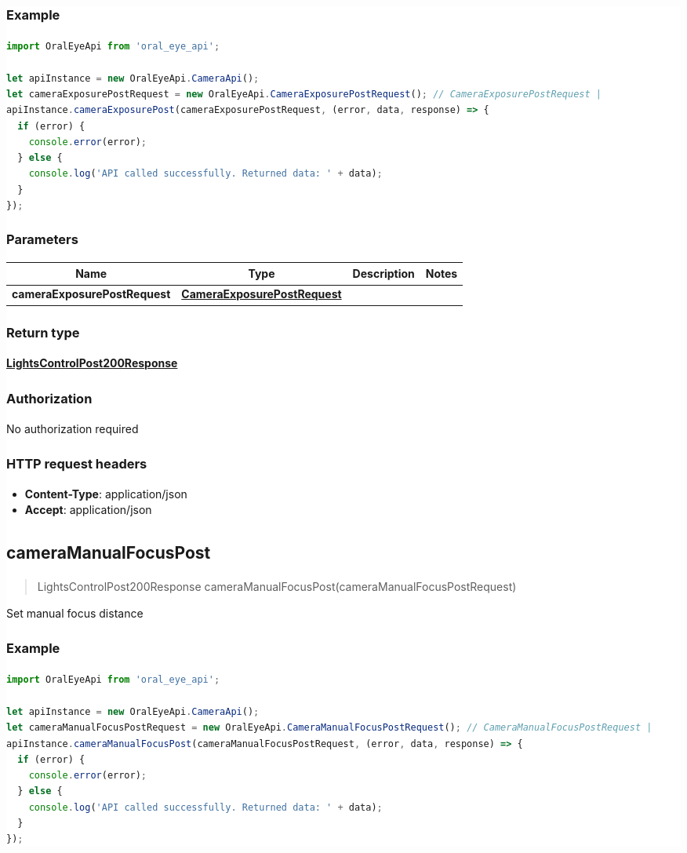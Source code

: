 ### Example

```javascript
import OralEyeApi from 'oral_eye_api';

let apiInstance = new OralEyeApi.CameraApi();
let cameraExposurePostRequest = new OralEyeApi.CameraExposurePostRequest(); // CameraExposurePostRequest | 
apiInstance.cameraExposurePost(cameraExposurePostRequest, (error, data, response) => {
  if (error) {
    console.error(error);
  } else {
    console.log('API called successfully. Returned data: ' + data);
  }
});
```

### Parameters


Name | Type | Description  | Notes
------------- | ------------- | ------------- | -------------
 **cameraExposurePostRequest** | [**CameraExposurePostRequest**](CameraExposurePostRequest.md)|  | 

### Return type

[**LightsControlPost200Response**](LightsControlPost200Response.md)

### Authorization

No authorization required

### HTTP request headers

- **Content-Type**: application/json
- **Accept**: application/json


## cameraManualFocusPost

> LightsControlPost200Response cameraManualFocusPost(cameraManualFocusPostRequest)

Set manual focus distance

### Example

```javascript
import OralEyeApi from 'oral_eye_api';

let apiInstance = new OralEyeApi.CameraApi();
let cameraManualFocusPostRequest = new OralEyeApi.CameraManualFocusPostRequest(); // CameraManualFocusPostRequest | 
apiInstance.cameraManualFocusPost(cameraManualFocusPostRequest, (error, data, response) => {
  if (error) {
    console.error(error);
  } else {
    console.log('API called successfully. Returned data: ' + data);
  }
});
```
